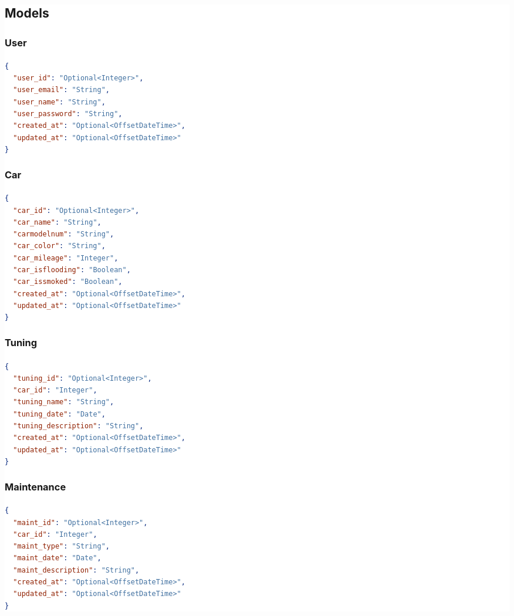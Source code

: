 ## Models

### User

```json
{
  "user_id": "Optional<Integer>",
  "user_email": "String",
  "user_name": "String",
  "user_password": "String",
  "created_at": "Optional<OffsetDateTime>",
  "updated_at": "Optional<OffsetDateTime>"
}
```

### Car

```json
{
  "car_id": "Optional<Integer>",
  "car_name": "String",
  "carmodelnum": "String",
  "car_color": "String",
  "car_mileage": "Integer",
  "car_isflooding": "Boolean",
  "car_issmoked": "Boolean",
  "created_at": "Optional<OffsetDateTime>",
  "updated_at": "Optional<OffsetDateTime>"
}
```

### Tuning

```json
{
  "tuning_id": "Optional<Integer>",
  "car_id": "Integer",
  "tuning_name": "String",
  "tuning_date": "Date",
  "tuning_description": "String",
  "created_at": "Optional<OffsetDateTime>",
  "updated_at": "Optional<OffsetDateTime>"
}
```

### Maintenance

```json
{
  "maint_id": "Optional<Integer>",
  "car_id": "Integer",
  "maint_type": "String",
  "maint_date": "Date",
  "maint_description": "String",
  "created_at": "Optional<OffsetDateTime>",
  "updated_at": "Optional<OffsetDateTime>"
}
```
